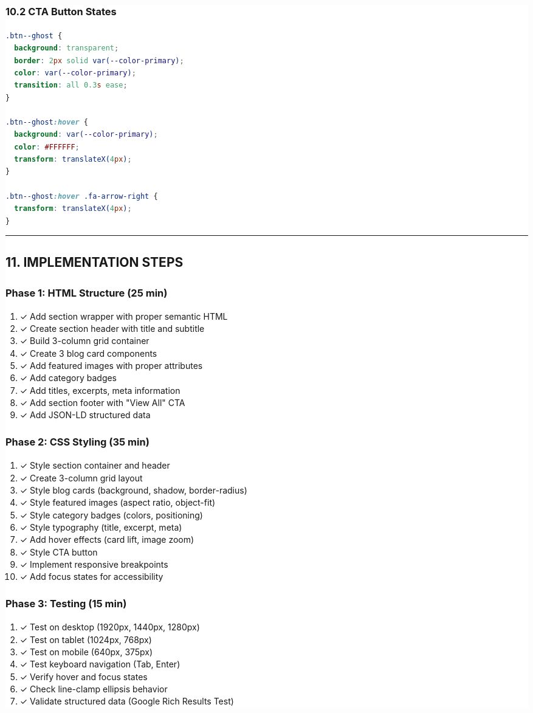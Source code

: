 ### 10.2 CTA Button States
```css
.btn--ghost {
  background: transparent;
  border: 2px solid var(--color-primary);
  color: var(--color-primary);
  transition: all 0.3s ease;
}

.btn--ghost:hover {
  background: var(--color-primary);
  color: #FFFFFF;
  transform: translateX(4px);
}

.btn--ghost:hover .fa-arrow-right {
  transform: translateX(4px);
}
```

---

## 11. IMPLEMENTATION STEPS

### Phase 1: HTML Structure (25 min)
1. ✓ Add section wrapper with proper semantic HTML
2. ✓ Create section header with title and subtitle
3. ✓ Build 3-column grid container
4. ✓ Create 3 blog card components
5. ✓ Add featured images with proper attributes
6. ✓ Add category badges
7. ✓ Add titles, excerpts, meta information
8. ✓ Add section footer with "View All" CTA
9. ✓ Add JSON-LD structured data

### Phase 2: CSS Styling (35 min)
1. ✓ Style section container and header
2. ✓ Create 3-column grid layout
3. ✓ Style blog cards (background, shadow, border-radius)
4. ✓ Style featured images (aspect ratio, object-fit)
5. ✓ Style category badges (colors, positioning)
6. ✓ Style typography (title, excerpt, meta)
7. ✓ Add hover effects (card lift, image zoom)
8. ✓ Style CTA button
9. ✓ Implement responsive breakpoints
10. ✓ Add focus states for accessibility

### Phase 3: Testing (15 min)
1. ✓ Test on desktop (1920px, 1440px, 1280px)
2. ✓ Test on tablet (1024px, 768px)
3. ✓ Test on mobile (640px, 375px)
4. ✓ Test keyboard navigation (Tab, Enter)
5. ✓ Verify hover and focus states
6. ✓ Check line-clamp ellipsis behavior
7. ✓ Validate structured data (Google Rich Results Test)
